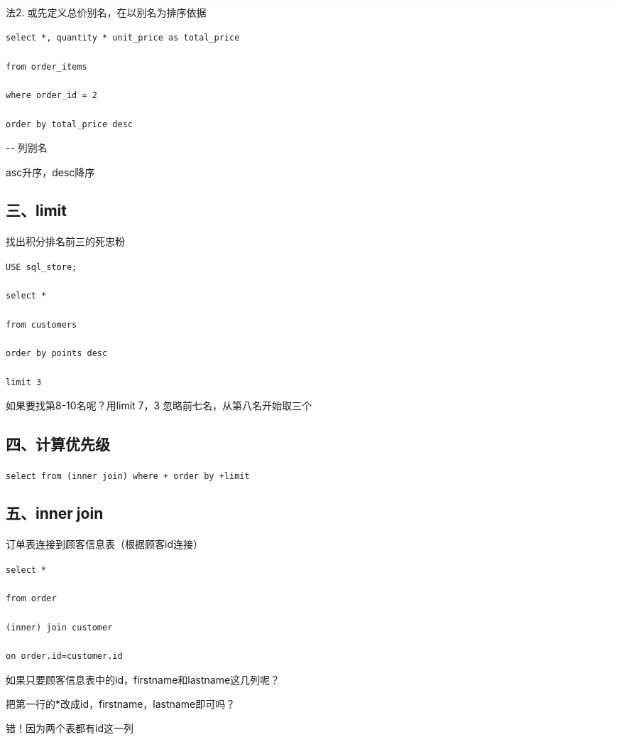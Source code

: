 法2. 或先定义总价别名，在以别名为排序依据
```
select *, quantity * unit_price as total_price 

from order_items 

where order_id = 2

order by total_price desc
```
-- 列别名

asc升序，desc降序


## 三、limit

找出积分排名前三的死忠粉
```
USE sql_store;

select *

from customers

order by points desc 

limit 3
```
如果要找第8-10名呢？用limit 7，3 忽略前七名，从第八名开始取三个


## 四、计算优先级
```
select from (inner join) where + order by +limit
```

## 五、inner join

订单表连接到顾客信息表（根据顾客id连接）
```
select *

from order

(inner) join customer

on order.id=customer.id
```
如果只要顾客信息表中的id，firstname和lastname这几列呢？

把第一行的*改成id，firstname，lastname即可吗？

错！因为两个表都有id这一列
